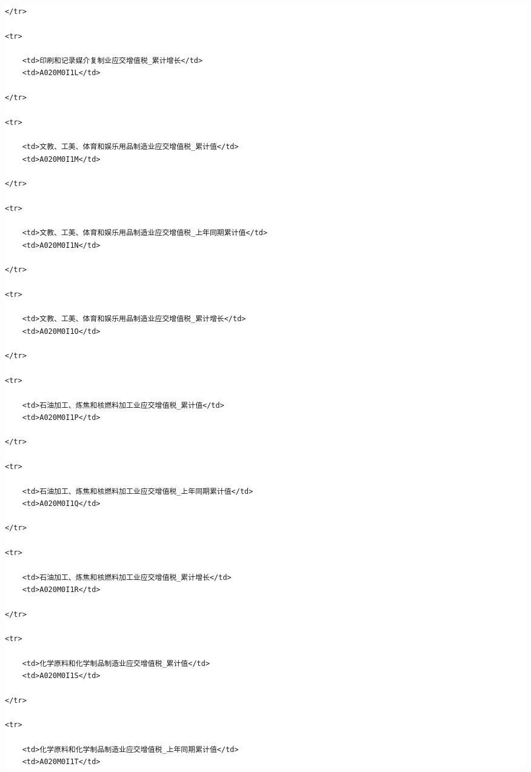     </tr>
    
    <tr>

        <td>印刷和记录媒介复制业应交增值税_累计增长</td>
        <td>A020M0I1L</td>

    </tr>
    
    <tr>

        <td>文教、工美、体育和娱乐用品制造业应交增值税_累计值</td>
        <td>A020M0I1M</td>

    </tr>
    
    <tr>

        <td>文教、工美、体育和娱乐用品制造业应交增值税_上年同期累计值</td>
        <td>A020M0I1N</td>

    </tr>
    
    <tr>

        <td>文教、工美、体育和娱乐用品制造业应交增值税_累计增长</td>
        <td>A020M0I1O</td>

    </tr>
    
    <tr>

        <td>石油加工、炼焦和核燃料加工业应交增值税_累计值</td>
        <td>A020M0I1P</td>

    </tr>
    
    <tr>

        <td>石油加工、炼焦和核燃料加工业应交增值税_上年同期累计值</td>
        <td>A020M0I1Q</td>

    </tr>
    
    <tr>

        <td>石油加工、炼焦和核燃料加工业应交增值税_累计增长</td>
        <td>A020M0I1R</td>

    </tr>
    
    <tr>

        <td>化学原料和化学制品制造业应交增值税_累计值</td>
        <td>A020M0I1S</td>

    </tr>
    
    <tr>

        <td>化学原料和化学制品制造业应交增值税_上年同期累计值</td>
        <td>A020M0I1T</td>
